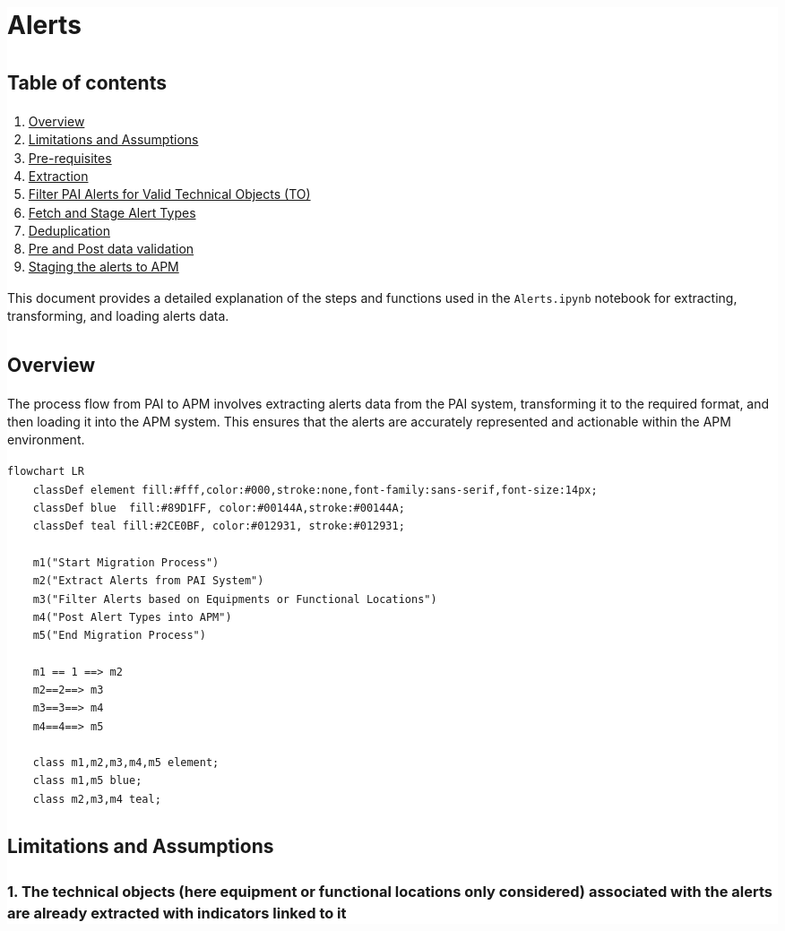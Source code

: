 # Alerts

## Table of contents

1. [Overview](#overview)
2. [Limitations and Assumptions](#limitations-and-assumptions)
3. [Pre-requisites](#pre-requisites)
4. [Extraction](#extraction)
5. [Filter PAI Alerts for Valid Technical Objects (TO)](#filter-pai-alerts-for-valid-technical-objects-to)
6. [Fetch and Stage Alert Types](#fetch-and-stage-alert-types)
7. [Deduplication](#deduplication)
8. [Pre and Post data validation](#pre-and-post-data-validation)
9. [Staging the alerts to APM](#staging-the-alerts-to-apm)

This document provides a detailed explanation of the steps and functions used in the `Alerts.ipynb` notebook for extracting, transforming, and loading alerts data.

## Overview

The process flow from PAI to APM involves extracting alerts data from the PAI system, transforming it to the required format, and then loading it into the APM system. This ensures that the alerts are accurately represented and actionable within the APM environment.

```mermaid
flowchart LR
    classDef element fill:#fff,color:#000,stroke:none,font-family:sans-serif,font-size:14px;
    classDef blue  fill:#89D1FF, color:#00144A,stroke:#00144A;
    classDef teal fill:#2CE0BF, color:#012931, stroke:#012931;

    m1("Start Migration Process")
    m2("Extract Alerts from PAI System")
    m3("Filter Alerts based on Equipments or Functional Locations")
    m4("Post Alert Types into APM")
    m5("End Migration Process")

    m1 == 1 ==> m2
    m2==2==> m3
    m3==3==> m4
    m4==4==> m5

    class m1,m2,m3,m4,m5 element;
    class m1,m5 blue;
    class m2,m3,m4 teal;
```

## Limitations and Assumptions

### 1. The technical objects (here equipment or functional locations only considered) associated with the alerts are already extracted with indicators linked to it
